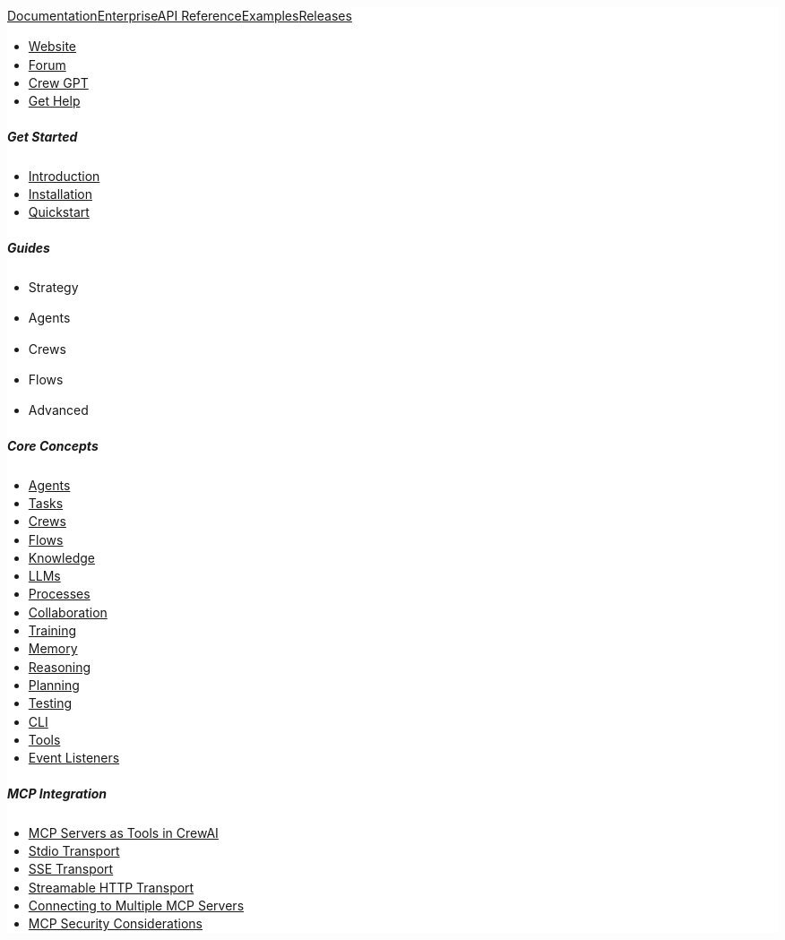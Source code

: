 [Documentation](/introduction)[Enterprise](/enterprise/introduction)[API Reference](/api-reference/introduction)[Examples](/examples/example)[Releases](/changelog)

* [Website](https://crewai.com)
* [Forum](https://community.crewai.com)
* [Crew GPT](https://chatgpt.com/g/g-qqTuUWsBY-crewai-assistant)
* [Get Help](mailto:support@crewai.com)

##### Get Started

  * [Introduction](/introduction)
  * [Installation](/installation)
  * [Quickstart](/quickstart)



##### Guides

  * Strategy

  * Agents

  * Crews

  * Flows

  * Advanced




##### Core Concepts

  * [Agents](/concepts/agents)
  * [Tasks](/concepts/tasks)
  * [Crews](/concepts/crews)
  * [Flows](/concepts/flows)
  * [Knowledge](/concepts/knowledge)
  * [LLMs](/concepts/llms)
  * [Processes](/concepts/processes)
  * [Collaboration](/concepts/collaboration)
  * [Training](/concepts/training)
  * [Memory](/concepts/memory)
  * [Reasoning](/concepts/reasoning)
  * [Planning](/concepts/planning)
  * [Testing](/concepts/testing)
  * [CLI](/concepts/cli)
  * [Tools](/concepts/tools)
  * [Event Listeners](/concepts/event-listener)



##### MCP Integration

  * [MCP Servers as Tools in CrewAI](/mcp/overview)
  * [Stdio Transport](/mcp/stdio)
  * [SSE Transport](/mcp/sse)
  * [Streamable HTTP Transport](/mcp/streamable-http)
  * [Connecting to Multiple MCP Servers](/mcp/multiple-servers)
  * [MCP Security Considerations](/mcp/security)
